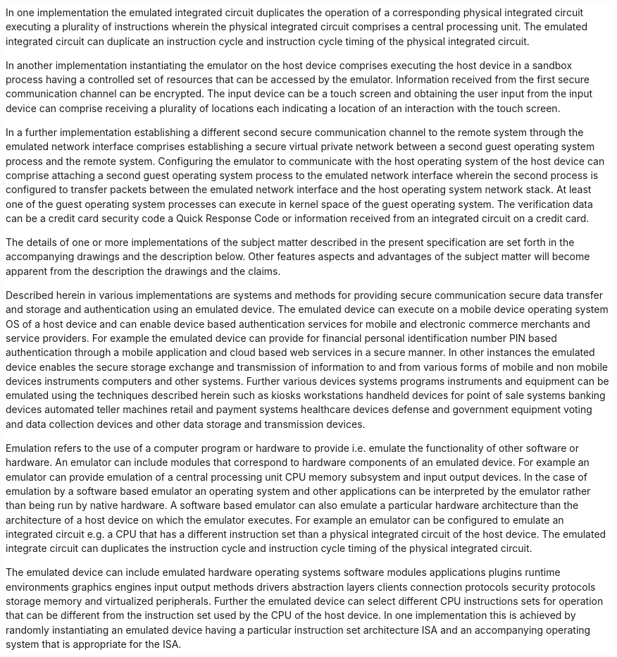 In one implementation the emulated integrated circuit duplicates the operation of a corresponding physical integrated circuit executing a plurality of instructions wherein the physical integrated circuit comprises a central processing unit. The emulated integrated circuit can duplicate an instruction cycle and instruction cycle timing of the physical integrated circuit.

In another implementation instantiating the emulator on the host device comprises executing the host device in a sandbox process having a controlled set of resources that can be accessed by the emulator. Information received from the first secure communication channel can be encrypted. The input device can be a touch screen and obtaining the user input from the input device can comprise receiving a plurality of locations each indicating a location of an interaction with the touch screen.

In a further implementation establishing a different second secure communication channel to the remote system through the emulated network interface comprises establishing a secure virtual private network between a second guest operating system process and the remote system. Configuring the emulator to communicate with the host operating system of the host device can comprise attaching a second guest operating system process to the emulated network interface wherein the second process is configured to transfer packets between the emulated network interface and the host operating system network stack. At least one of the guest operating system processes can execute in kernel space of the guest operating system. The verification data can be a credit card security code a Quick Response Code or information received from an integrated circuit on a credit card.

The details of one or more implementations of the subject matter described in the present specification are set forth in the accompanying drawings and the description below. Other features aspects and advantages of the subject matter will become apparent from the description the drawings and the claims.

Described herein in various implementations are systems and methods for providing secure communication secure data transfer and storage and authentication using an emulated device. The emulated device can execute on a mobile device operating system OS of a host device and can enable device based authentication services for mobile and electronic commerce merchants and service providers. For example the emulated device can provide for financial personal identification number PIN based authentication through a mobile application and cloud based web services in a secure manner. In other instances the emulated device enables the secure storage exchange and transmission of information to and from various forms of mobile and non mobile devices instruments computers and other systems. Further various devices systems programs instruments and equipment can be emulated using the techniques described herein such as kiosks workstations handheld devices for point of sale systems banking devices automated teller machines retail and payment systems healthcare devices defense and government equipment voting and data collection devices and other data storage and transmission devices.

Emulation refers to the use of a computer program or hardware to provide i.e. emulate the functionality of other software or hardware. An emulator can include modules that correspond to hardware components of an emulated device. For example an emulator can provide emulation of a central processing unit CPU memory subsystem and input output devices. In the case of emulation by a software based emulator an operating system and other applications can be interpreted by the emulator rather than being run by native hardware. A software based emulator can also emulate a particular hardware architecture than the architecture of a host device on which the emulator executes. For example an emulator can be configured to emulate an integrated circuit e.g. a CPU that has a different instruction set than a physical integrated circuit of the host device. The emulated integrate circuit can duplicates the instruction cycle and instruction cycle timing of the physical integrated circuit.

The emulated device can include emulated hardware operating systems software modules applications plugins runtime environments graphics engines input output methods drivers abstraction layers clients connection protocols security protocols storage memory and virtualized peripherals. Further the emulated device can select different CPU instructions sets for operation that can be different from the instruction set used by the CPU of the host device. In one implementation this is achieved by randomly instantiating an emulated device having a particular instruction set architecture ISA and an accompanying operating system that is appropriate for the ISA.
